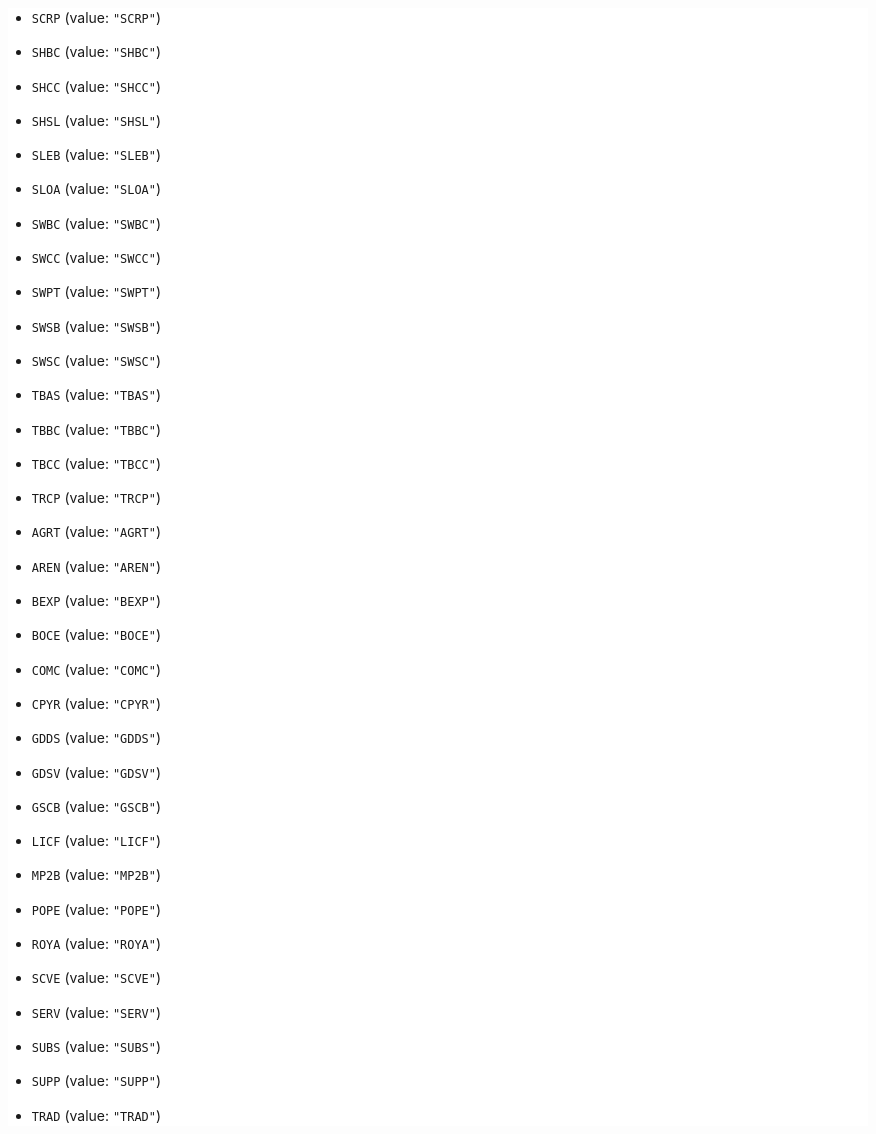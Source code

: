 * `SCRP` (value: `"SCRP"`)

* `SHBC` (value: `"SHBC"`)

* `SHCC` (value: `"SHCC"`)

* `SHSL` (value: `"SHSL"`)

* `SLEB` (value: `"SLEB"`)

* `SLOA` (value: `"SLOA"`)

* `SWBC` (value: `"SWBC"`)

* `SWCC` (value: `"SWCC"`)

* `SWPT` (value: `"SWPT"`)

* `SWSB` (value: `"SWSB"`)

* `SWSC` (value: `"SWSC"`)

* `TBAS` (value: `"TBAS"`)

* `TBBC` (value: `"TBBC"`)

* `TBCC` (value: `"TBCC"`)

* `TRCP` (value: `"TRCP"`)

* `AGRT` (value: `"AGRT"`)

* `AREN` (value: `"AREN"`)

* `BEXP` (value: `"BEXP"`)

* `BOCE` (value: `"BOCE"`)

* `COMC` (value: `"COMC"`)

* `CPYR` (value: `"CPYR"`)

* `GDDS` (value: `"GDDS"`)

* `GDSV` (value: `"GDSV"`)

* `GSCB` (value: `"GSCB"`)

* `LICF` (value: `"LICF"`)

* `MP2B` (value: `"MP2B"`)

* `POPE` (value: `"POPE"`)

* `ROYA` (value: `"ROYA"`)

* `SCVE` (value: `"SCVE"`)

* `SERV` (value: `"SERV"`)

* `SUBS` (value: `"SUBS"`)

* `SUPP` (value: `"SUPP"`)

* `TRAD` (value: `"TRAD"`)
